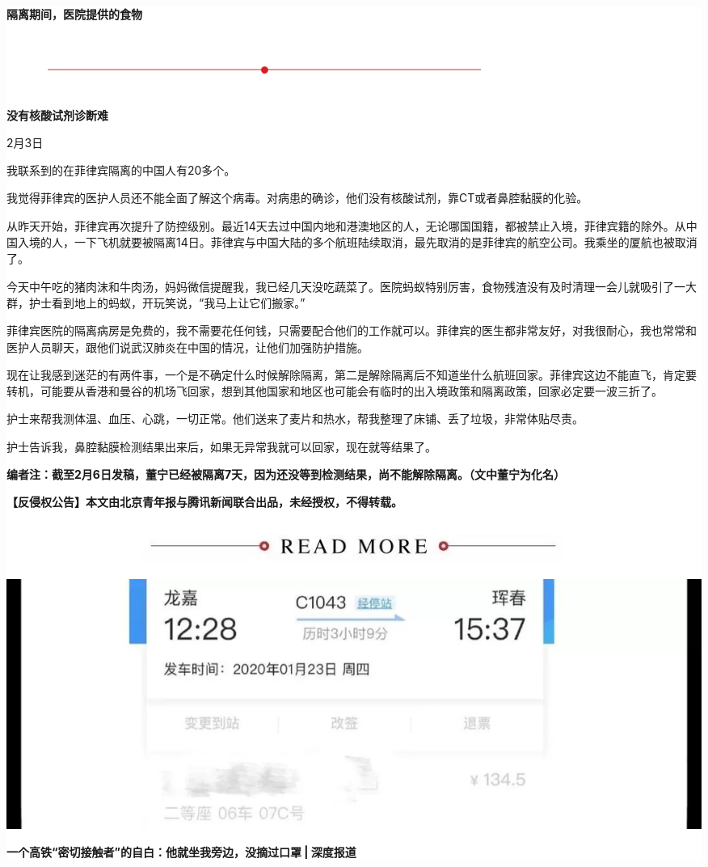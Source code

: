 **隔离期间，医院提供的食物**

![](/images/post/ae4586534ec3e06aa0934b9896256536.jpg)  

**没有核酸试剂诊断难**

2月3日

我联系到的在菲律宾隔离的中国人有20多个。  

我觉得菲律宾的医护人员还不能全面了解这个病毒。对病患的确诊，他们没有核酸试剂，靠CT或者鼻腔黏膜的化验。

从昨天开始，菲律宾再次提升了防控级别。最近14天去过中国内地和港澳地区的人，无论哪国国籍，都被禁止入境，菲律宾籍的除外。从中国入境的人，一下飞机就要被隔离14日。菲律宾与中国大陆的多个航班陆续取消，最先取消的是菲律宾的航空公司。我乘坐的厦航也被取消了。

今天中午吃的猪肉沫和牛肉汤，妈妈微信提醒我，我已经几天没吃蔬菜了。医院蚂蚁特别厉害，食物残渣没有及时清理一会儿就吸引了一大群，护士看到地上的蚂蚁，开玩笑说，“我马上让它们搬家。”

菲律宾医院的隔离病房是免费的，我不需要花任何钱，只需要配合他们的工作就可以。菲律宾的医生都非常友好，对我很耐心，我也常常和医护人员聊天，跟他们说武汉肺炎在中国的情况，让他们加强防护措施。

现在让我感到迷茫的有两件事，一个是不确定什么时候解除隔离，第二是解除隔离后不知道坐什么航班回家。菲律宾这边不能直飞，肯定要转机，可能要从香港和曼谷的机场飞回家，想到其他国家和地区也可能会有临时的出入境政策和隔离政策，回家必定要一波三折了。

护士来帮我测体温、血压、心跳，一切正常。他们送来了麦片和热水，帮我整理了床铺、丢了垃圾，非常体贴尽责。

护士告诉我，鼻腔黏膜检测结果出来后，如果无异常我就可以回家，现在就等结果了。

**编者注：截至2月6日发稿，董宁已经被隔离7天，因为还没等到检测结果，尚不能解除隔离。（文中董宁为化名）**

**【反侵权公告】本文由北京青年报与腾讯新闻联合出品，未经授权，不得转载。**

![](/images/post/6a8154790647426f4a08fd87c9e974cb.jpg)

[![](/images/post/2dd5de1d790862ce10155fbdba8cc57f.jpg)](http://mp.weixin.qq.com/s?__biz=MzU2MzQzOTg1Nw==&mid=2247493797&idx=1&sn=849341c08507fbc1970e7bee6fba4113&chksm=fc58993bcb2f102d8e0602fecaf0157e1bfe042079c6597a9df1612f21221a7ab5907d9cf4ee&scene=21#wechat_redirect)

**一个高铁“密切接触者”的自白：他就坐我旁边，没摘过口罩 | 深度报道**
